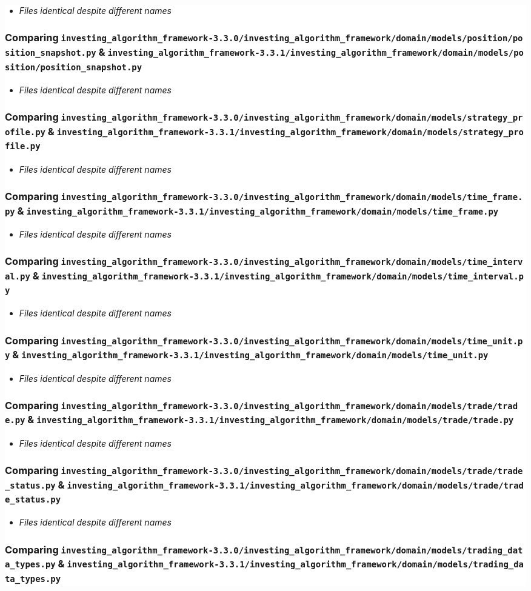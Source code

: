  * *Files identical despite different names*

### Comparing `investing_algorithm_framework-3.3.0/investing_algorithm_framework/domain/models/position/position_snapshot.py` & `investing_algorithm_framework-3.3.1/investing_algorithm_framework/domain/models/position/position_snapshot.py`

 * *Files identical despite different names*

### Comparing `investing_algorithm_framework-3.3.0/investing_algorithm_framework/domain/models/strategy_profile.py` & `investing_algorithm_framework-3.3.1/investing_algorithm_framework/domain/models/strategy_profile.py`

 * *Files identical despite different names*

### Comparing `investing_algorithm_framework-3.3.0/investing_algorithm_framework/domain/models/time_frame.py` & `investing_algorithm_framework-3.3.1/investing_algorithm_framework/domain/models/time_frame.py`

 * *Files identical despite different names*

### Comparing `investing_algorithm_framework-3.3.0/investing_algorithm_framework/domain/models/time_interval.py` & `investing_algorithm_framework-3.3.1/investing_algorithm_framework/domain/models/time_interval.py`

 * *Files identical despite different names*

### Comparing `investing_algorithm_framework-3.3.0/investing_algorithm_framework/domain/models/time_unit.py` & `investing_algorithm_framework-3.3.1/investing_algorithm_framework/domain/models/time_unit.py`

 * *Files identical despite different names*

### Comparing `investing_algorithm_framework-3.3.0/investing_algorithm_framework/domain/models/trade/trade.py` & `investing_algorithm_framework-3.3.1/investing_algorithm_framework/domain/models/trade/trade.py`

 * *Files identical despite different names*

### Comparing `investing_algorithm_framework-3.3.0/investing_algorithm_framework/domain/models/trade/trade_status.py` & `investing_algorithm_framework-3.3.1/investing_algorithm_framework/domain/models/trade/trade_status.py`

 * *Files identical despite different names*

### Comparing `investing_algorithm_framework-3.3.0/investing_algorithm_framework/domain/models/trading_data_types.py` & `investing_algorithm_framework-3.3.1/investing_algorithm_framework/domain/models/trading_data_types.py`
